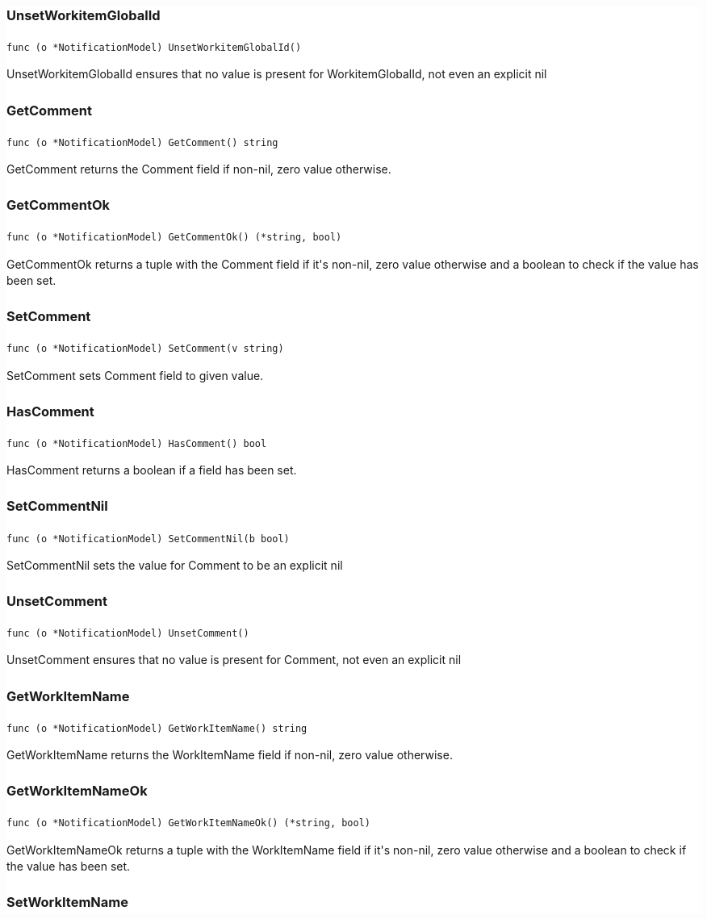 ### UnsetWorkitemGlobalId
`func (o *NotificationModel) UnsetWorkitemGlobalId()`

UnsetWorkitemGlobalId ensures that no value is present for WorkitemGlobalId, not even an explicit nil
### GetComment

`func (o *NotificationModel) GetComment() string`

GetComment returns the Comment field if non-nil, zero value otherwise.

### GetCommentOk

`func (o *NotificationModel) GetCommentOk() (*string, bool)`

GetCommentOk returns a tuple with the Comment field if it's non-nil, zero value otherwise
and a boolean to check if the value has been set.

### SetComment

`func (o *NotificationModel) SetComment(v string)`

SetComment sets Comment field to given value.

### HasComment

`func (o *NotificationModel) HasComment() bool`

HasComment returns a boolean if a field has been set.

### SetCommentNil

`func (o *NotificationModel) SetCommentNil(b bool)`

 SetCommentNil sets the value for Comment to be an explicit nil

### UnsetComment
`func (o *NotificationModel) UnsetComment()`

UnsetComment ensures that no value is present for Comment, not even an explicit nil
### GetWorkItemName

`func (o *NotificationModel) GetWorkItemName() string`

GetWorkItemName returns the WorkItemName field if non-nil, zero value otherwise.

### GetWorkItemNameOk

`func (o *NotificationModel) GetWorkItemNameOk() (*string, bool)`

GetWorkItemNameOk returns a tuple with the WorkItemName field if it's non-nil, zero value otherwise
and a boolean to check if the value has been set.

### SetWorkItemName
